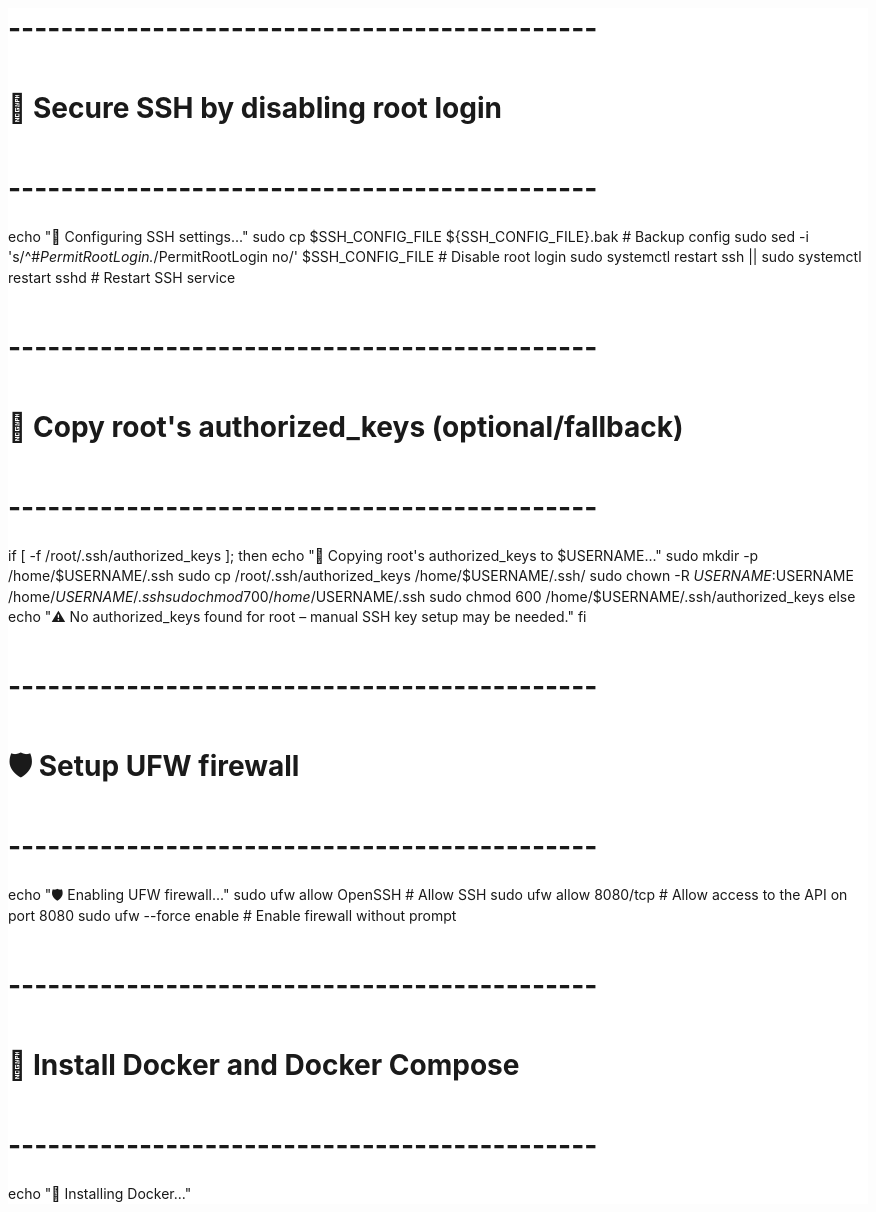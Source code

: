 # ---------------------------------------------
# 🔐 Secure SSH by disabling root login
# ---------------------------------------------
echo "🔐 Configuring SSH settings..."
sudo cp $SSH_CONFIG_FILE ${SSH_CONFIG_FILE}.bak  # Backup config
sudo sed -i 's/^#*PermitRootLogin.*/PermitRootLogin no/' $SSH_CONFIG_FILE  # Disable root login
sudo systemctl restart ssh || sudo systemctl restart sshd  # Restart SSH service

# ---------------------------------------------
# 🔑 Copy root's authorized_keys (optional/fallback)
# ---------------------------------------------
if [ -f /root/.ssh/authorized_keys ]; then
    echo "📄 Copying root's authorized_keys to $USERNAME..."
    sudo mkdir -p /home/$USERNAME/.ssh
    sudo cp /root/.ssh/authorized_keys /home/$USERNAME/.ssh/
    sudo chown -R $USERNAME:$USERNAME /home/$USERNAME/.ssh
    sudo chmod 700 /home/$USERNAME/.ssh
    sudo chmod 600 /home/$USERNAME/.ssh/authorized_keys
else
    echo "⚠️ No authorized_keys found for root – manual SSH key setup may be needed."
fi

# ---------------------------------------------
# 🛡️ Setup UFW firewall
# ---------------------------------------------
echo "🛡️ Enabling UFW firewall..."
sudo ufw allow OpenSSH  # Allow SSH
sudo ufw allow 8080/tcp  # Allow access to the API on port 8080
sudo ufw --force enable  # Enable firewall without prompt

# ---------------------------------------------
# 🐳 Install Docker and Docker Compose
# ---------------------------------------------
echo "🐳 Installing Docker..."
